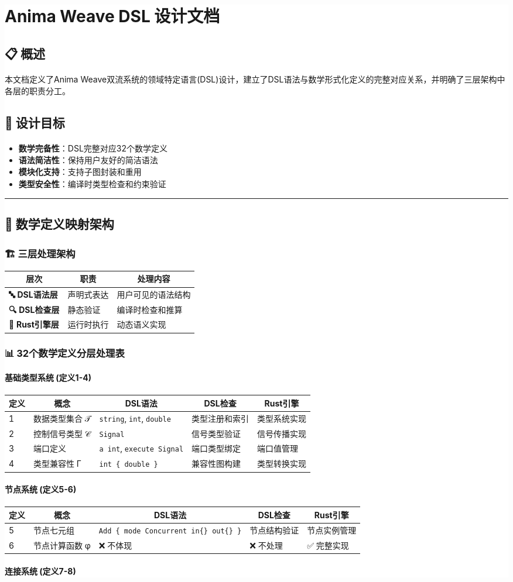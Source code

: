# Anima Weave DSL 设计文档

## 📋 概述

本文档定义了Anima Weave双流系统的领域特定语言(DSL)设计，建立了DSL语法与数学形式化定义的完整对应关系，并明确了三层架构中各层的职责分工。

## 🎯 设计目标

- **数学完备性**：DSL完整对应32个数学定义
- **语法简洁性**：保持用户友好的简洁语法
- **模块化支持**：支持子图封装和重用
- **类型安全性**：编译时类型检查和约束验证

---

## 📐 数学定义映射架构

### 🏗️ 三层处理架构

| 层次 | 职责 | 处理内容 |
|------|------|----------|
| **🔤 DSL语法层** | 声明式表达 | 用户可见的语法结构 |
| **🔍 DSL检查层** | 静态验证 | 编译时检查和推算 |
| **🦀 Rust引擎层** | 运行时执行 | 动态语义实现 |

### 📊 32个数学定义分层处理表

#### **基础类型系统 (定义1-4)**

| 定义 | 概念 | DSL语法 | DSL检查 | Rust引擎 |
|------|------|---------|---------|----------|
| 1 | 数据类型集合 𝒯 | `string`, `int`, `double` | 类型注册和索引 | 类型系统实现 |
| 2 | 控制信号类型 𝒞 | `Signal` | 信号类型验证 | 信号传播实现 |
| 3 | 端口定义 | `a int`, `execute Signal` | 端口类型绑定 | 端口值管理 |
| 4 | 类型兼容性 Γ | `int { double }` | 兼容性图构建 | 类型转换实现 |

#### **节点系统 (定义5-6)**

| 定义 | 概念 | DSL语法 | DSL检查 | Rust引擎 |
|------|------|---------|---------|----------|
| 5 | 节点七元组 | `Add { mode Concurrent in{} out{} }` | 节点结构验证 | 节点实例管理 |
| 6 | 节点计算函数 φ | ❌ 不体现 | ❌ 不处理 | ✅ 完整实现 |

#### **连接系统 (定义7-8)**
